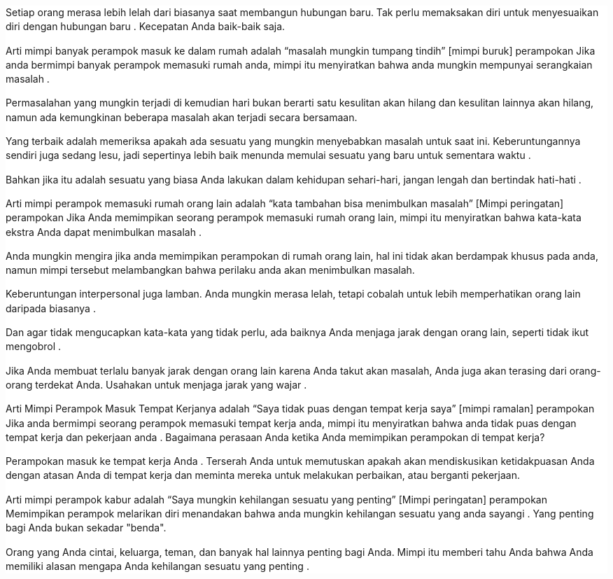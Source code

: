 Setiap orang merasa lebih lelah dari biasanya saat membangun hubungan baru. Tak perlu memaksakan diri untuk menyesuaikan diri dengan hubungan baru . Kecepatan Anda baik-baik saja.

Arti mimpi banyak perampok masuk ke dalam rumah adalah “masalah mungkin tumpang tindih” [mimpi buruk]
perampokan
Jika anda bermimpi banyak perampok memasuki rumah anda, mimpi itu menyiratkan bahwa anda mungkin mempunyai serangkaian masalah .

Permasalahan yang mungkin terjadi di kemudian hari bukan berarti satu kesulitan akan hilang dan kesulitan lainnya akan hilang, namun ada kemungkinan beberapa masalah akan terjadi secara bersamaan.

Yang terbaik adalah memeriksa apakah ada sesuatu yang mungkin menyebabkan masalah untuk saat ini. Keberuntungannya sendiri juga sedang lesu, jadi sepertinya lebih baik menunda memulai sesuatu yang baru untuk sementara waktu .

Bahkan jika itu adalah sesuatu yang biasa Anda lakukan dalam kehidupan sehari-hari, jangan lengah dan bertindak hati-hati .

Arti mimpi perampok memasuki rumah orang lain adalah “kata tambahan bisa menimbulkan masalah” [Mimpi peringatan]
perampokan
Jika Anda memimpikan seorang perampok memasuki rumah orang lain, mimpi itu menyiratkan bahwa kata-kata ekstra Anda dapat menimbulkan masalah .

Anda mungkin mengira jika anda memimpikan perampokan di rumah orang lain, hal ini tidak akan berdampak khusus pada anda, namun mimpi tersebut melambangkan bahwa perilaku anda akan menimbulkan masalah.

Keberuntungan interpersonal juga lamban. Anda mungkin merasa lelah, tetapi cobalah untuk lebih memperhatikan orang lain daripada biasanya .

Dan agar tidak mengucapkan kata-kata yang tidak perlu, ada baiknya Anda menjaga jarak dengan orang lain, seperti tidak ikut mengobrol .

Jika Anda membuat terlalu banyak jarak dengan orang lain karena Anda takut akan masalah, Anda juga akan terasing dari orang-orang terdekat Anda. Usahakan untuk menjaga jarak yang wajar .

Arti Mimpi Perampok Masuk Tempat Kerjanya adalah “Saya tidak puas dengan tempat kerja saya” [mimpi ramalan]
perampokan
Jika anda bermimpi seorang perampok memasuki tempat kerja anda, mimpi itu menyiratkan bahwa anda tidak puas dengan tempat kerja dan pekerjaan anda . Bagaimana perasaan Anda ketika Anda memimpikan perampokan di tempat kerja?

Perampokan masuk ke tempat kerja Anda . Terserah Anda untuk memutuskan apakah akan mendiskusikan ketidakpuasan Anda dengan atasan Anda di tempat kerja dan meminta mereka untuk melakukan perbaikan, atau berganti pekerjaan.

Arti mimpi perampok kabur adalah “Saya mungkin kehilangan sesuatu yang penting” [Mimpi peringatan]
perampokan
Memimpikan perampok melarikan diri menandakan bahwa anda mungkin kehilangan sesuatu yang anda sayangi . Yang penting bagi Anda bukan sekadar "benda".

Orang yang Anda cintai, keluarga, teman, dan banyak hal lainnya penting bagi Anda. Mimpi itu memberi tahu Anda bahwa Anda memiliki alasan mengapa Anda kehilangan sesuatu yang penting .
